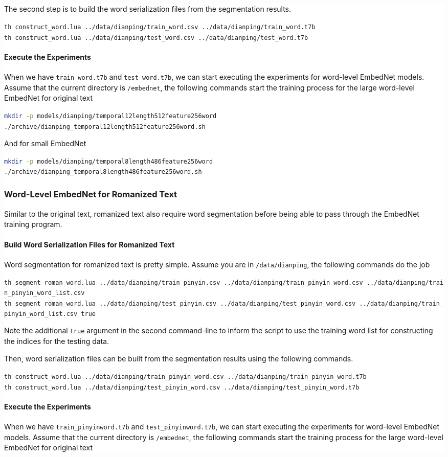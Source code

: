 The second step is to build the word serialization files from the segmentation results.

```bash
th construct_word.lua ../data/dianping/train_word.csv ../data/dianping/train_word.t7b
th construct_word.lua ../data/dianping/test_word.csv ../data/dianping/test_word.t7b
```

#### Execute the Experiments

When we have `train_word.t7b` and `test_word.t7b`, we can start executing the experiments for word-level EmbedNet models. Assume that the current directory is `/embednet`, the following commands start the training process for the large word-level EmbedNet for original text

```bash
mkdir -p models/dianping/temporal12length512feature256word
./archive/dianping_temporal12length512feature256word.sh
```

And for small EmbedNet

```bash
mkdir -p models/dianping/temporal8length486feature256word
./archive/dianping_temporal8length486feature256word.sh
```

### Word-Level EmbedNet for Romanized Text

Similar to the original text, romanized text also require word segmentation before being able to pass through the EmbedNet training program.

#### Build Word Serialization Files for Romanized Text

Word segmentation for romanized text is pretty simple. Assume you are in `/data/dianping`, the following commands do the job

```bash
th segment_roman_word.lua ../data/dianping/train_pinyin.csv ../data/dianping/train_pinyin_word.csv ../data/dianping/train_pinyin_word_list.csv
th segment_roman_word.lua ../data/dianping/test_pinyin.csv ../data/dianping/test_pinyin_word.csv ../data/dianping/train_pinyin_word_list.csv true
```

Note the additional `true` argument in the second command-line to inform the script to use the training word list for constructing the indices for the testing data.

Then, word serialization files can be built from the segmentation results using the following commands.

```bash
th construct_word.lua ../data/dianping/train_pinyin_word.csv ../data/dianping/train_pinyin_word.t7b
th construct_word.lua ../data/dianping/test_pinyin_word.csv ../data/dianping/test_pinyin_word.t7b
```

#### Execute the Experiments

When we have `train_pinyinword.t7b` and `test_pinyinword.t7b`, we can start executing the experiments for word-level EmbedNet models. Assume that the current directory is `/embednet`, the following commands start the training process for the large word-level EmbedNet for original text
